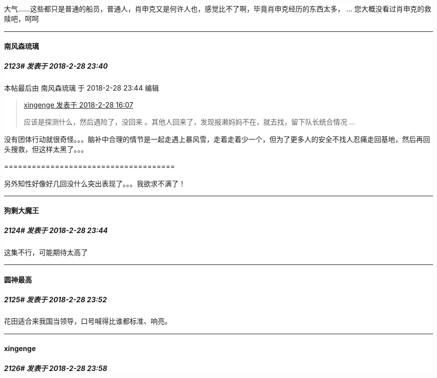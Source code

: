 大气......这些都只是普通的船员，普通人，肖申克又是何许人也，感觉比不了啊，毕竟肖申克经历的东西太多， ...</blockquote>
您大概没看过肖申克的救赎吧，呵呵







-----

####  南风森琉璃  
##### 2123#       发表于 2018-2-28 23:40



 本帖最后由 南风森琉璃 于 2018-2-28 23:44 编辑 
<blockquote><a href="httphttps://bbs.saraba1st.com/2b/forum.php?mod=redirect&amp;goto=findpost&amp;pid=38698950&amp;ptid=1572422" target="_blank">xingenge 发表于 2018-2-28 16:07</a>

应该是探测什么，然后遇险了，没回来 。其他人回来了，发现报濑妈妈不在，就去找，留下队长统合情况 ...</blockquote>
没有团体行动就很奇怪。。。脑补中合理的情节是一起走遇上暴风雪，走着走着少一个，但为了更多人的安全不找人忍痛走回基地，然后再回头搜救，但这样太黑了。。。

=====================================


另外知性好像好几回没什么突出表现了。。。我欲求不满了！







-----

####  狗剩大魔王  
##### 2124#       发表于 2018-2-28 23:44




这集不行，可能期待太高了







-----

####  圆神最高  
##### 2125#       发表于 2018-2-28 23:52




花田适合来我国当领导，口号喊得比谁都标准、响亮。







-----

####  xingenge  
##### 2126#       发表于 2018-2-28 23:58
